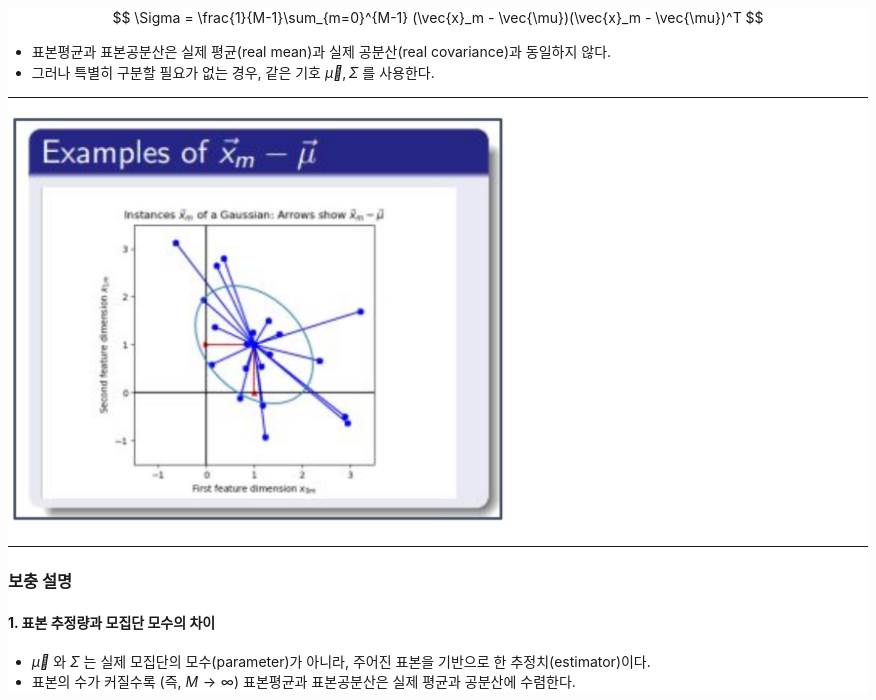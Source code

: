 $$
\Sigma = \frac{1}{M-1}\sum_{m=0}^{M-1} (\vec{x}_m - \vec{\mu})(\vec{x}_m - \vec{\mu})^T
$$  

- 표본평균과 표본공분산은 실제 평균(real mean)과 실제 공분산(real covariance)과 동일하지 않다.  
- 그러나 특별히 구분할 필요가 없는 경우, 같은 기호 $\vec{\mu}, \Sigma$ 를 사용한다.  

---

<img src="/assets/img/lecture/probstat/5/image_4.png" alt="image" width="500px">

---

### 보충 설명  

#### 1. 표본 추정량과 모집단 모수의 차이  
- $\vec{\mu}$ 와 $\Sigma$ 는 실제 모집단의 모수(parameter)가 아니라, 주어진 표본을 기반으로 한 추정치(estimator)이다.  
- 표본의 수가 커질수록 (즉, $M \to \infty$) 표본평균과 표본공분산은 실제 평균과 공분산에 수렴한다.  
